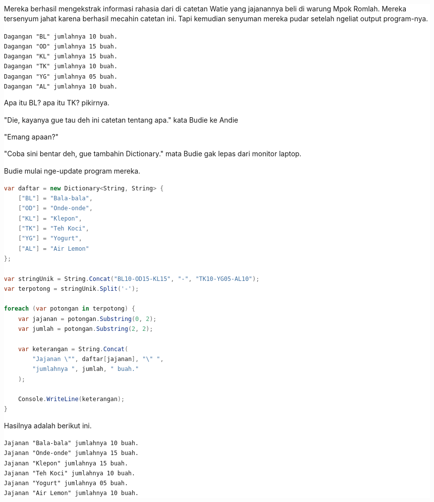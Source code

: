 Mereka berhasil mengekstrak informasi rahasia dari di catetan Watie yang jajanannya beli di warung Mpok Romlah. Mereka tersenyum jahat karena berhasil mecahin catetan ini. Tapi kemudian senyuman mereka pudar setelah ngeliat output program-nya.  

```
Dagangan "BL" jumlahnya 10 buah.
Dagangan "OD" jumlahnya 15 buah.
Dagangan "KL" jumlahnya 15 buah.
Dagangan "TK" jumlahnya 10 buah.
Dagangan "YG" jumlahnya 05 buah.
Dagangan "AL" jumlahnya 10 buah.
```

Apa itu BL? apa itu TK? pikirnya.  

"Die, kayanya gue tau deh ini catetan tentang apa." kata Budie ke Andie  

"Emang apaan?"  

"Coba sini bentar deh, gue tambahin Dictionary." mata Budie gak lepas dari monitor laptop.  

Budie mulai nge-update program mereka.  

```C#
var daftar = new Dictionary<String, String> {
    ["BL"] = "Bala-bala",
    ["OD"] = "Onde-onde",
    ["KL"] = "Klepon",
    ["TK"] = "Teh Koci",
    ["YG"] = "Yogurt",
    ["AL"] = "Air Lemon"
};

var stringUnik = String.Concat("BL10-OD15-KL15", "-", "TK10-YG05-AL10");
var terpotong = stringUnik.Split('-');

foreach (var potongan in terpotong) {
    var jajanan = potongan.Substring(0, 2);
    var jumlah = potongan.Substring(2, 2);
    
    var keterangan = String.Concat(
        "Jajanan \"", daftar[jajanan], "\" ",
        "jumlahnya ", jumlah, " buah."
    );
    
    Console.WriteLine(keterangan);
}
```

Hasilnya adalah berikut ini.  

```
Jajanan "Bala-bala" jumlahnya 10 buah.
Jajanan "Onde-onde" jumlahnya 15 buah.
Jajanan "Klepon" jumlahnya 15 buah.
Jajanan "Teh Koci" jumlahnya 10 buah.
Jajanan "Yogurt" jumlahnya 05 buah.
Jajanan "Air Lemon" jumlahnya 10 buah.
```
